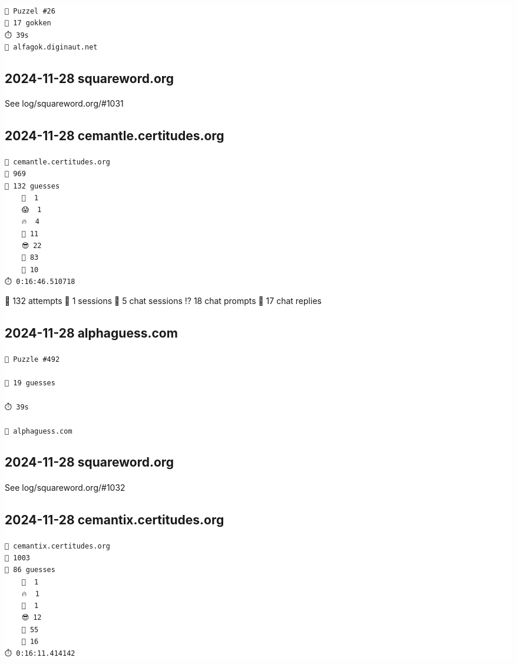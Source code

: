 ```
🧩 Puzzel #26
🤔 17 gokken
⏱️ 39s
🔗 alfagok.diginaut.net
```

## 2024-11-28 squareword.org

See log/squareword.org/#1031

## 2024-11-28 cemantle.certitudes.org

```
🔗 cemantle.certitudes.org
🧩 969
🤔 132 guesses
    🥳  1
    😱  1
    🔥  4
    🥵 11
    😎 22
    🥶 83
    🧊 10
⏱️ 0:16:46.510718
```

🤔 132 attempts
📜 1 sessions
🫧 5 chat sessions
⁉️ 18 chat prompts
🤖 17 chat replies

## 2024-11-28 alphaguess.com

```
🧩 Puzzle #492

🤔 19 guesses

⏱️ 39s

🔗 alphaguess.com
```

## 2024-11-28 squareword.org

See log/squareword.org/#1032

## 2024-11-28 cemantix.certitudes.org

```
🔗 cemantix.certitudes.org
🧩 1003
🤔 86 guesses
    🥳  1
    🔥  1
    🥵  1
    😎 12
    🥶 55
    🧊 16
⏱️ 0:16:11.414142
```
